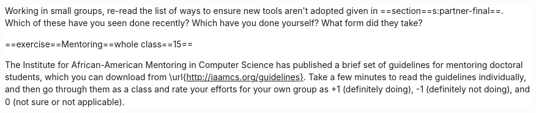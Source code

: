 Working in small groups, re-read the list of ways to ensure new tools
aren't adopted given in ==section==s:partner-final==.  Which of these have
you seen done recently?  Which have you done yourself?  What form did
they take?

==exercise==Mentoring==whole class==15==

The Institute for African-American Mentoring in Computer Science has
published a brief set of guidelines for mentoring doctoral students,
which you can download from \url{http://iaamcs.org/guidelines}.  Take
a few minutes to read the guidelines individually, and then go through
them as a class and rate your efforts for your own group as +1
(definitely doing), -1 (definitely not doing), and 0 (not sure or not
applicable).
